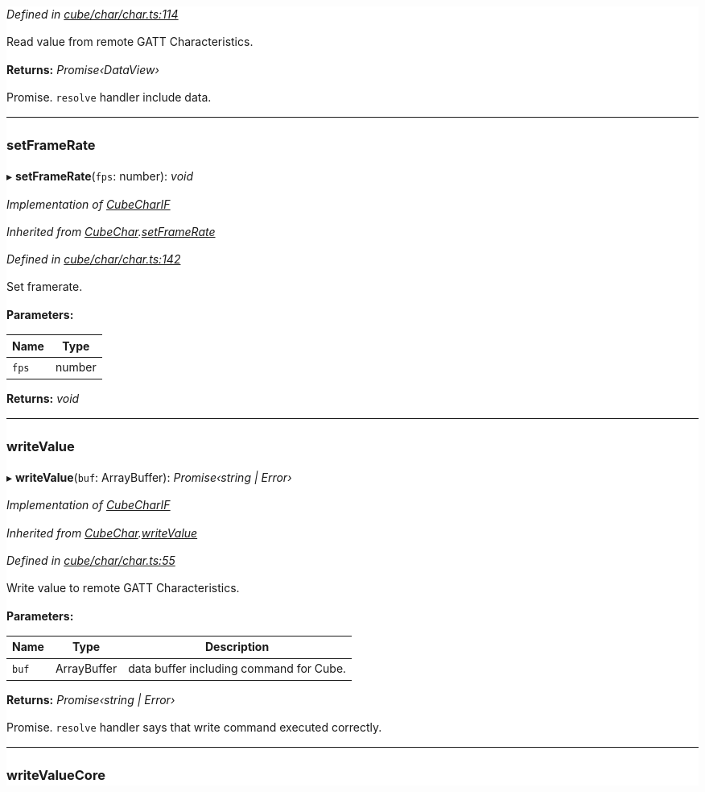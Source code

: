 *Defined in [cube/char/char.ts:114](https://github.com/tetunori/p5.toio/blob/7e9fa1c/src/cube/char/char.ts#L114)*

Read value from remote GATT Characteristics.

**Returns:** *Promise‹DataView›*

Promise. `resolve` handler include data.

___

###  setFrameRate

▸ **setFrameRate**(`fps`: number): *void*

*Implementation of [CubeCharIF](../interfaces/cubecharif.md)*

*Inherited from [CubeChar](cubechar.md).[setFrameRate](cubechar.md#setframerate)*

*Defined in [cube/char/char.ts:142](https://github.com/tetunori/p5.toio/blob/7e9fa1c/src/cube/char/char.ts#L142)*

Set framerate.

**Parameters:**

Name | Type |
------ | ------ |
`fps` | number |

**Returns:** *void*

___

###  writeValue

▸ **writeValue**(`buf`: ArrayBuffer): *Promise‹string | Error›*

*Implementation of [CubeCharIF](../interfaces/cubecharif.md)*

*Inherited from [CubeChar](cubechar.md).[writeValue](cubechar.md#writevalue)*

*Defined in [cube/char/char.ts:55](https://github.com/tetunori/p5.toio/blob/7e9fa1c/src/cube/char/char.ts#L55)*

Write value to remote GATT Characteristics.

**Parameters:**

Name | Type | Description |
------ | ------ | ------ |
`buf` | ArrayBuffer | data buffer including command for Cube.  |

**Returns:** *Promise‹string | Error›*

Promise. `resolve` handler says that write command executed correctly.

___

###  writeValueCore
